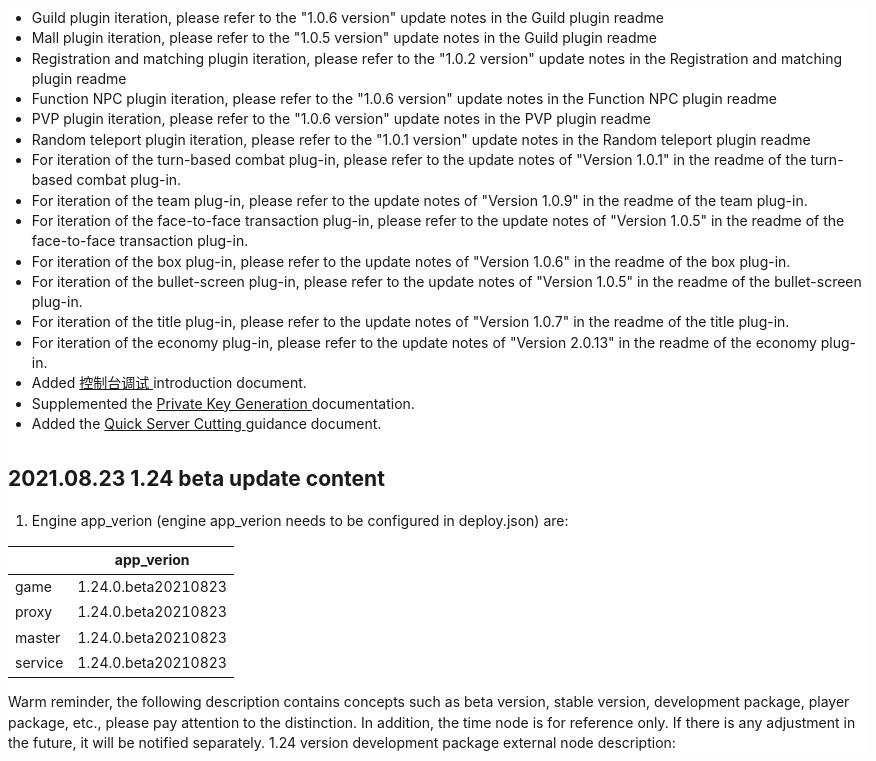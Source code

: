 - Guild plugin iteration, please refer to the "1.0.6 version" update notes in the Guild plugin readme 
- Mall plugin iteration, please refer to the "1.0.5 version" update notes in the Guild plugin readme 
- Registration and matching plugin iteration, please refer to the "1.0.2 version" update notes in the Registration and matching plugin readme 
- Function NPC plugin iteration, please refer to the "1.0.6 version" update notes in the Function NPC plugin readme 
- PVP plugin iteration, please refer to the "1.0.6 version" update notes in the PVP plugin readme 
- Random teleport plugin iteration, please refer to the "1.0.1 version" update notes in the Random teleport plugin readme 
- For iteration of the turn-based combat plug-in, please refer to the update notes of "Version 1.0.1" in the readme of the turn-based combat plug-in.
- For iteration of the team plug-in, please refer to the update notes of "Version 1.0.9" in the readme of the team plug-in.
- For iteration of the face-to-face transaction plug-in, please refer to the update notes of "Version 1.0.5" in the readme of the face-to-face transaction plug-in.
- For iteration of the box plug-in, please refer to the update notes of "Version 1.0.6" in the readme of the box plug-in.
- For iteration of the bullet-screen plug-in, please refer to the update notes of "Version 1.0.5" in the readme of the bullet-screen plug-in.
- For iteration of the title plug-in, please refer to the update notes of "Version 1.0.7" in the readme of the title plug-in.
- For iteration of the economy plug-in, please refer to the update notes of "Version 2.0.13" in the readme of the economy plug-in.
- Added <a href="../../mcguide/27-网络游戏/课5：实用知识/第12：控制台调试.html" rel="noopenner"> 控制台调试 </a> introduction document.
- Supplemented the <a href="../../mcguide/27-Online Games/Course 1: Becoming an Apollo Server Owner and Related Preparations/Section 4: Applying for a Development Stage Server.html" rel="noopenner"> Private Key Generation </a> documentation. 
- Added the <a href="../../mcguide/27-Online Games/Course 5: Practical Knowledge/Section 11: Quick Server Cutting.html" rel="noopenner"> Quick Server Cutting </a> guidance document. 

## 2021.08.23 1.24 beta update content 

1. Engine app_verion (engine app_verion needs to be configured in deploy.json) are: 

| | app_verion | 
| ------- | ---------------------- | 
| game | 1.24.0.beta20210823 | 
| proxy | 1.24.0.beta20210823 | 
| master | 1.24.0.beta20210823 | 
| service | 1.24.0.beta20210823 | 

Warm reminder, the following description contains concepts such as beta version, stable version, development package, player package, etc., please pay attention to the distinction. In addition, the time node is for reference only. If there is any adjustment in the future, it will be notified separately. 
1.24 version development package external node description: 
